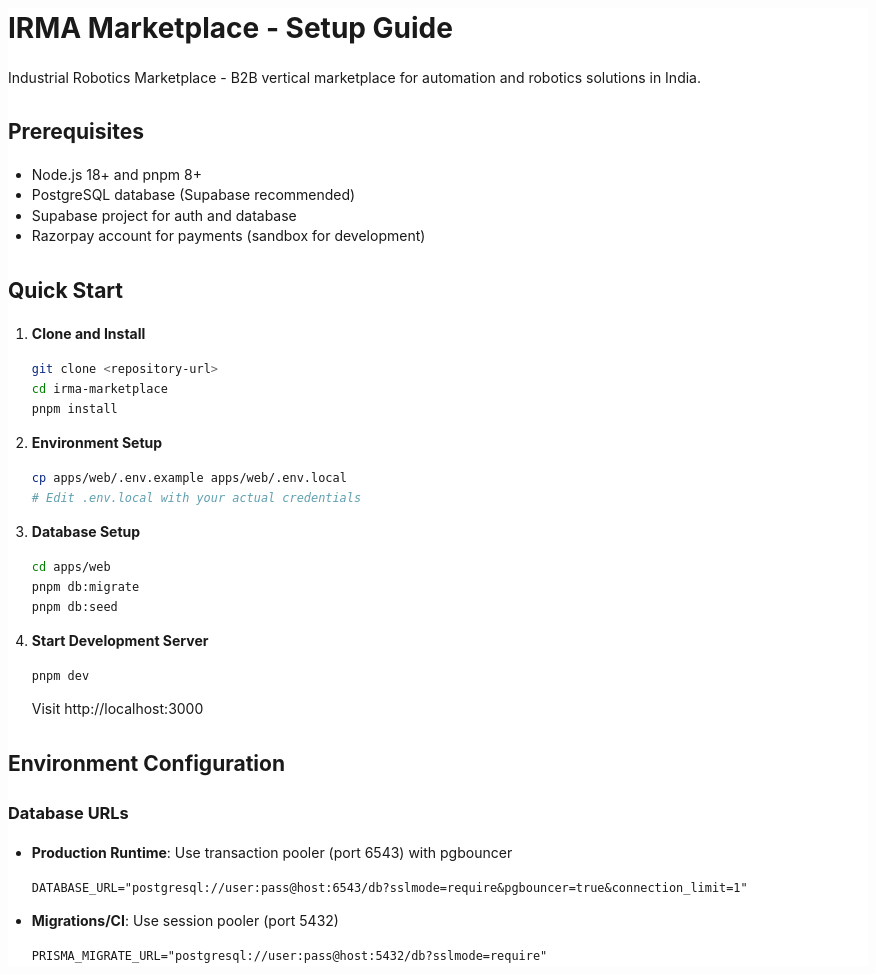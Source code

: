 # IRMA Marketplace - Setup Guide

Industrial Robotics Marketplace - B2B vertical marketplace for automation and robotics solutions in India.

## Prerequisites

- Node.js 18+ and pnpm 8+
- PostgreSQL database (Supabase recommended)
- Supabase project for auth and database
- Razorpay account for payments (sandbox for development)

## Quick Start

1. **Clone and Install**
   ```bash
   git clone <repository-url>
   cd irma-marketplace
   pnpm install
   ```

2. **Environment Setup**
   ```bash
   cp apps/web/.env.example apps/web/.env.local
   # Edit .env.local with your actual credentials
   ```

3. **Database Setup**
   ```bash
   cd apps/web
   pnpm db:migrate
   pnpm db:seed
   ```

4. **Start Development Server**
   ```bash
   pnpm dev
   ```

   Visit http://localhost:3000

## Environment Configuration

### Database URLs

- **Production Runtime**: Use transaction pooler (port 6543) with pgbouncer
  ```
  DATABASE_URL="postgresql://user:pass@host:6543/db?sslmode=require&pgbouncer=true&connection_limit=1"
  ```

- **Migrations/CI**: Use session pooler (port 5432)
  ```
  PRISMA_MIGRATE_URL="postgresql://user:pass@host:5432/db?sslmode=require"
  ```
